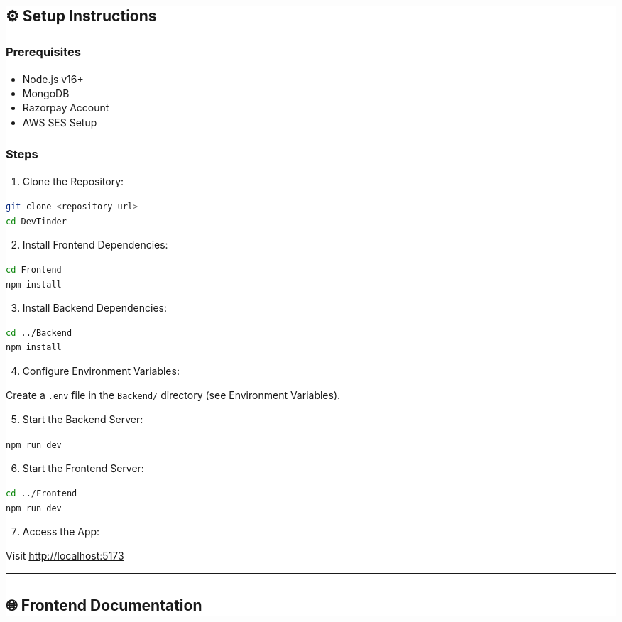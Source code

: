 
## ⚙️ Setup Instructions

### Prerequisites

- Node.js v16+
- MongoDB
- Razorpay Account
- AWS SES Setup

### Steps

1. Clone the Repository:

```bash
git clone <repository-url>
cd DevTinder
```

2. Install Frontend Dependencies:

```bash
cd Frontend
npm install
```

3. Install Backend Dependencies:

```bash
cd ../Backend
npm install
```

4. Configure Environment Variables:

Create a `.env` file in the `Backend/` directory (see [Environment Variables](#environment-variables)).

5. Start the Backend Server:

```bash
npm run dev
```

6. Start the Frontend Server:

```bash
cd ../Frontend
npm run dev
```

7. Access the App:

Visit [http://localhost:5173](http://localhost:5173)

---

## 🌐 Frontend Documentation
